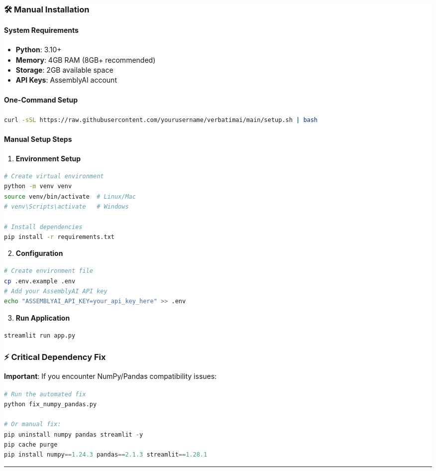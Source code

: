 

### 🛠️ Manual Installation

#### System Requirements
- **Python**: 3.10+
- **Memory**: 4GB RAM (8GB+ recommended)
- **Storage**: 2GB available space
- **API Keys**: AssemblyAI account

#### One-Command Setup
```bash
curl -sSL https://raw.githubusercontent.com/yourusername/verbatimai/main/setup.sh | bash
```

#### Manual Setup Steps

1. **Environment Setup**
```bash
# Create virtual environment
python -m venv venv
source venv/bin/activate  # Linux/Mac
# venv\Scripts\activate   # Windows

# Install dependencies
pip install -r requirements.txt
```

2. **Configuration**
```bash
# Create environment file
cp .env.example .env
# Add your AssemblyAI API key
echo "ASSEMBLYAI_API_KEY=your_api_key_here" >> .env
```

3. **Run Application**
```bash
streamlit run app.py
```

### ⚡ Critical Dependency Fix

**Important**: If you encounter NumPy/Pandas compatibility issues:

```python
# Run the automated fix
python fix_numpy_pandas.py

# Or manual fix:
pip uninstall numpy pandas streamlit -y
pip cache purge
pip install numpy==1.24.3 pandas==2.1.3 streamlit==1.28.1
```

---
